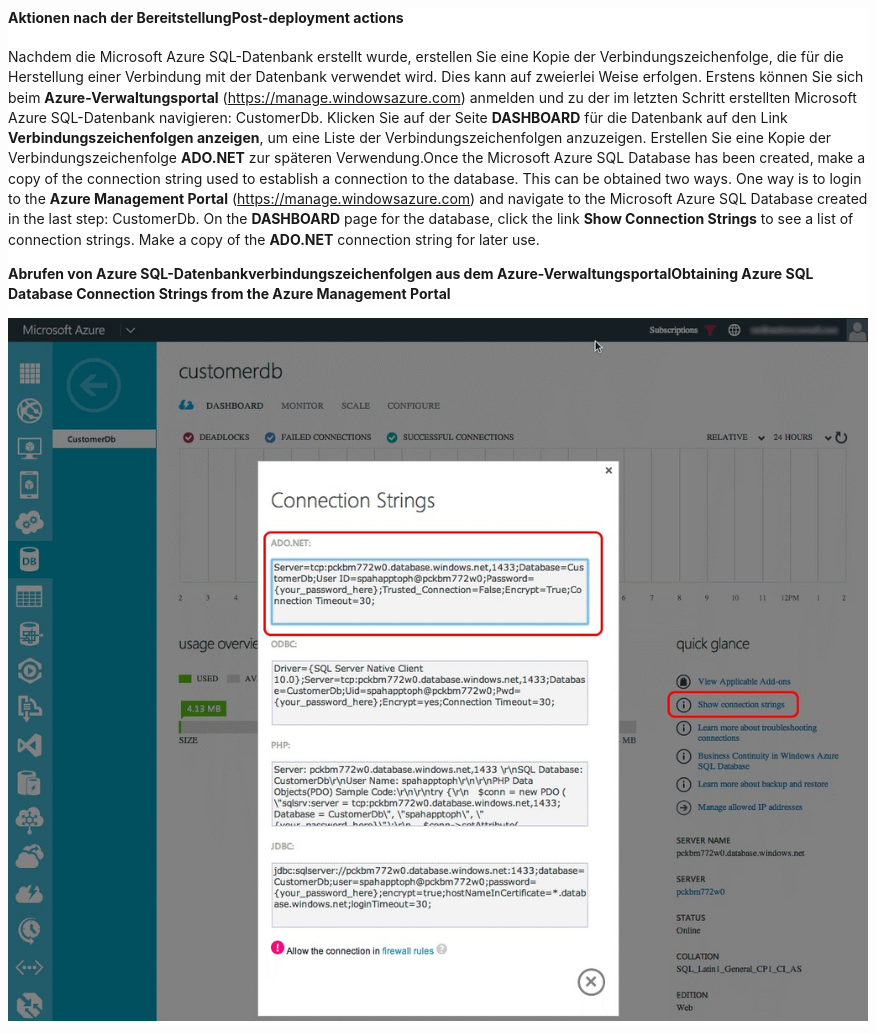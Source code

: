 

#### <a name="post-deployment-actions"></a><span data-ttu-id="c8d81-214">Aktionen nach der Bereitstellung</span><span class="sxs-lookup"><span data-stu-id="c8d81-214">Post-deployment actions</span></span>

<span data-ttu-id="c8d81-p125">Nachdem die Microsoft Azure SQL-Datenbank erstellt wurde, erstellen Sie eine Kopie der Verbindungszeichenfolge, die für die Herstellung einer Verbindung mit der Datenbank verwendet wird. Dies kann auf zweierlei Weise erfolgen. Erstens können Sie sich beim **Azure-Verwaltungsportal** (https://manage.windowsazure.com) anmelden und zu der im letzten Schritt erstellten Microsoft Azure SQL-Datenbank navigieren: CustomerDb. Klicken Sie auf der Seite **DASHBOARD** für die Datenbank auf den Link **Verbindungszeichenfolgen anzeigen**, um eine Liste der Verbindungszeichenfolgen anzuzeigen. Erstellen Sie eine Kopie der Verbindungszeichenfolge **ADO.NET** zur späteren Verwendung.</span><span class="sxs-lookup"><span data-stu-id="c8d81-p125">Once the Microsoft Azure SQL Database has been created, make a copy of the connection string used to establish a connection to the database. This can be obtained two ways. One way is to login to the **Azure Management Portal** (https://manage.windowsazure.com) and navigate to the Microsoft Azure SQL Database created in the last step: CustomerDb. On the **DASHBOARD** page for the database, click the link **Show Connection Strings** to see a list of connection strings. Make a copy of the **ADO.NET** connection string for later use.</span></span>
 

 

<span data-ttu-id="c8d81-220">**Abrufen von Azure SQL-Datenbankverbindungszeichenfolgen aus dem Azure-Verwaltungsportal**</span><span class="sxs-lookup"><span data-stu-id="c8d81-220">**Obtaining Azure SQL Database Connection Strings from the Azure Management Portal**</span></span>

 

 
![Dialogfeld für Azure SQL-Verbindungszeichenfolgen](../../images/ConvertAuto2Providerfig11.jpg)
